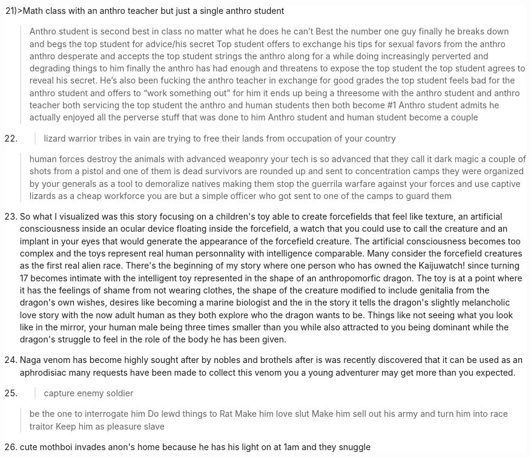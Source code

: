 21)>Math class with an anthro teacher but just a single anthro student
>Anthro student is second best in class no matter what he does he can’t Best the number one guy
>finally he breaks down and begs the top student for advice/his secret
>Top student offers to exchange his tips for sexual favors from the anthro
>anthro desperate and accepts
>the top student strings the anthro along for a while doing increasingly perverted and degrading things to him
>finally the anthro has had enough and threatens to expose the top student
>the top student agrees to reveal his secret. He’s also been fucking the anthro teacher in exchange for good grades
>the top student feels bad for the anthro student and offers to “work something out” for him
>it ends up being a threesome with the anthro student and anthro teacher both servicing the top student
>the anthro and human students then both become #1
>Anthro student admits he actually enjoyed all the perverse stuff that was done to him
> Anthro student and human student become a couple
 
22) >lizard warrior tribes in vain are trying to free their lands from occupation of your country
>human forces destroy the animals with advanced weaponry
>your tech is so advanced that they call it dark magic
>a couple of shots from a pistol and one of them is dead
>survivors are rounded up and sent to concentration camps
>they were organized by your generals as a tool to demoralize natives making them stop the guerrila warfare against your forces and use captive lizards as a cheap workforce
>you are but a simple officer who got sent to one of the camps to guard them
 
23) So what I visualized was this story focusing on a children's toy able to create forcefields that feel like texture, an artificial consciousness inside an ocular device floating inside the forcefield, a watch that you could use to call the creature and an implant in your eyes that would generate the appearance of the forcefield creature. The artificial consciousness becomes too complex and the toys represent real human personnality with intelligence comparable. Many consider the forcefield creatures as the first real alien race. There's the beginning of my story where one person who has owned the Kaijuwatch! since turning 17 becomes intimate with the intelligent toy represented in the shape of an anthropomorfic dragon. The toy is at a point where it has the feelings of shame from not wearing clothes, the shape of the creature modified to include genitalia from the dragon's own wishes, desires like becoming a marine biologist and the in the story it tells the dragon's slightly melancholic love story with the now adult human as they both explore who the dragon wants to be. Things like not seeing what you look like in the mirror, your human male being three times smaller than you while also attracted to you being dominant while the dragon's struggle to feel in the role of the body he has been given.
 
24) Naga venom has become highly sought after by nobles and brothels after is was recently discovered that it can be used as an aphrodisiac many requests have been made to collect this venom you a young adventurer may get more than you expected.
 
25) >capture enemy soldier
>be the one to interrogate him
>Do lewd things to Rat
>Make him love slut
>Make him sell out his army and turn him into race traitor
>Keep him as pleasure slave
 
26) cute mothboi invades anon's home because he has his light on at 1am and they snuggle
 